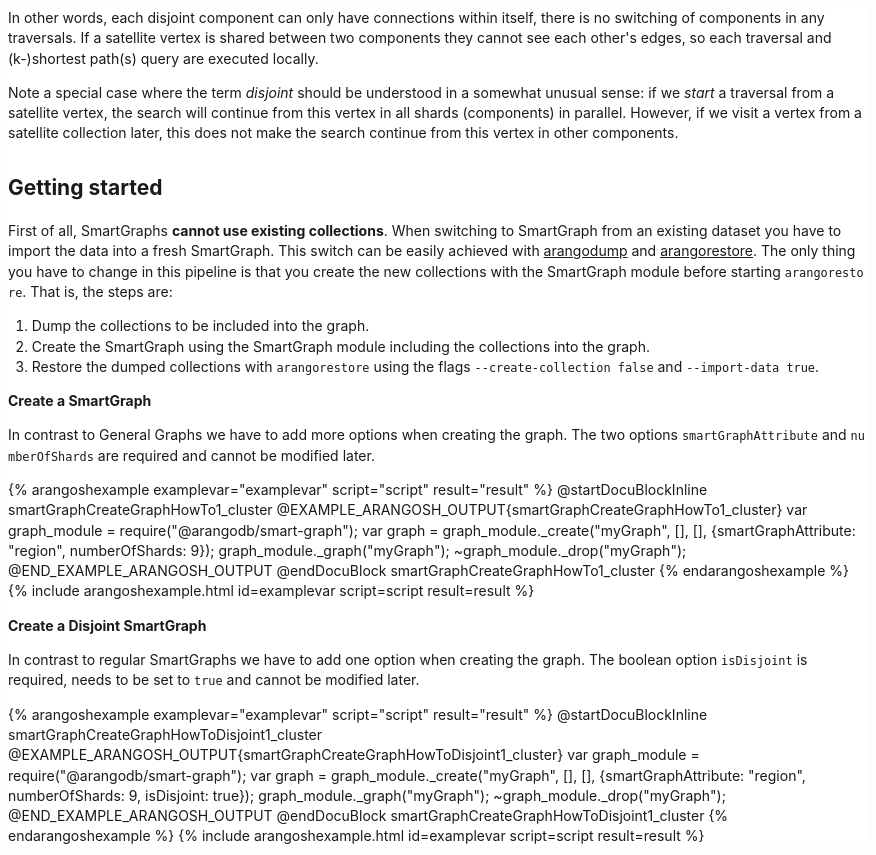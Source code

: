 In other words, each disjoint component can only have connections within itself, there is no switching of components in
any traversals. If a satellite vertex is shared between two components they cannot see each other's edges, so each
traversal and (k-)shortest path(s) query are executed locally.

Note a special case where the term _disjoint_ should be understood in a somewhat unusual sense: if we _start_ a
traversal from a satellite vertex, the search will continue from this vertex in all shards (components) in parallel. However, if we visit
a vertex from a satellite collection later, this does not make the search continue from this vertex in other components.

Getting started
---------------

First of all, SmartGraphs **cannot use existing collections**. When switching to
SmartGraph from an existing dataset you have to import the data into a fresh
SmartGraph. This switch can be easily achieved with
[arangodump](programs-arangodump.html) and
[arangorestore](programs-arangorestore.html).
The only thing you have to change in this pipeline is that you create the new
collections with the SmartGraph module before starting `arangorestore`. That is, the steps are:
1. Dump the collections to be included into the graph.
2. Create the SmartGraph using the SmartGraph module including the collections into the graph.
3. Restore the dumped collections with `arangorestore` using the 
flags `--create-collection false` and `--import-data true`.

**Create a SmartGraph**

In contrast to General Graphs we have to add more options when creating the
graph. The two options `smartGraphAttribute` and `numberOfShards` are
required and cannot be modified later. 

{% arangoshexample examplevar="examplevar" script="script" result="result" %}
    @startDocuBlockInline smartGraphCreateGraphHowTo1_cluster
    @EXAMPLE_ARANGOSH_OUTPUT{smartGraphCreateGraphHowTo1_cluster}
      var graph_module = require("@arangodb/smart-graph");
      var graph = graph_module._create("myGraph", [], [], {smartGraphAttribute: "region", numberOfShards: 9});
      graph_module._graph("myGraph");
     ~graph_module._drop("myGraph");
    @END_EXAMPLE_ARANGOSH_OUTPUT
    @endDocuBlock smartGraphCreateGraphHowTo1_cluster
{% endarangoshexample %}
{% include arangoshexample.html id=examplevar script=script result=result %}

**Create a Disjoint SmartGraph**

In contrast to regular SmartGraphs we have to add one option when creating the
graph. The boolean option `isDisjoint` is required, needs to be set to `true`
and cannot be modified later. 

{% arangoshexample examplevar="examplevar" script="script" result="result" %}
    @startDocuBlockInline smartGraphCreateGraphHowToDisjoint1_cluster
    @EXAMPLE_ARANGOSH_OUTPUT{smartGraphCreateGraphHowToDisjoint1_cluster}
      var graph_module = require("@arangodb/smart-graph");
      var graph = graph_module._create("myGraph", [], [], {smartGraphAttribute: "region", numberOfShards: 9, isDisjoint: true});
      graph_module._graph("myGraph");
     ~graph_module._drop("myGraph");
    @END_EXAMPLE_ARANGOSH_OUTPUT
    @endDocuBlock smartGraphCreateGraphHowToDisjoint1_cluster
{% endarangoshexample %}
{% include arangoshexample.html id=examplevar script=script result=result %}
